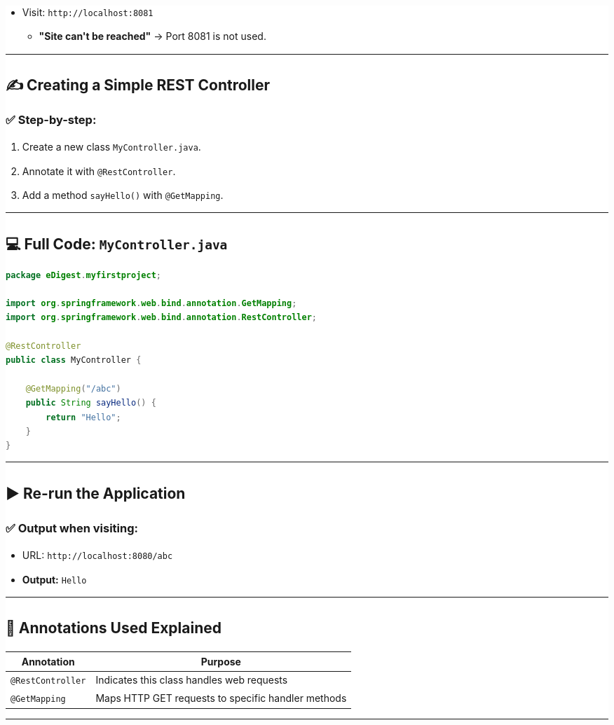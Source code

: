 - Visit: `http://localhost:8081`
    
    - **"Site can't be reached"** → Port 8081 is not used.
        

---

## ✍️ **Creating a Simple REST Controller**

### ✅ Step-by-step:

1. Create a new class `MyController.java`.
    
2. Annotate it with `@RestController`.
    
3. Add a method `sayHello()` with `@GetMapping`.
    

---

## 💻 **Full Code: `MyController.java`**

```java
package eDigest.myfirstproject;

import org.springframework.web.bind.annotation.GetMapping;
import org.springframework.web.bind.annotation.RestController;

@RestController
public class MyController {

    @GetMapping("/abc")
    public String sayHello() {
        return "Hello";
    }
}
```

---

## ▶️ **Re-run the Application**

### ✅ Output when visiting:

- URL: `http://localhost:8080/abc`
    
- **Output:** `Hello`
    

---

## 📘 **Annotations Used Explained**

|Annotation|Purpose|
|---|---|
|`@RestController`|Indicates this class handles web requests|
|`@GetMapping`|Maps HTTP GET requests to specific handler methods|

---